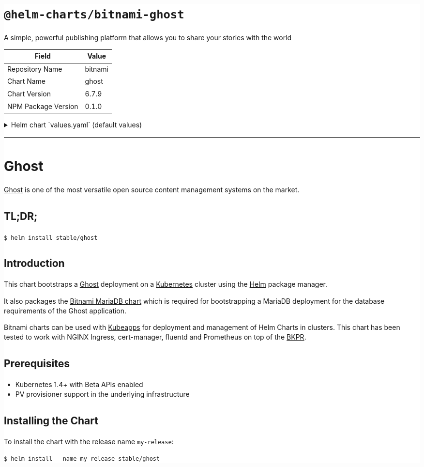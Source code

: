 # `@helm-charts/bitnami-ghost`

A simple, powerful publishing platform that allows you to share your stories with the world

| Field               | Value   |
| ------------------- | ------- |
| Repository Name     | bitnami |
| Chart Name          | ghost   |
| Chart Version       | 6.7.9   |
| NPM Package Version | 0.1.0   |

<details><summary>Helm chart `values.yaml` (default values)</summary></details>

---

# Ghost

[Ghost](https://ghost.org/) is one of the most versatile open source content management systems on the market.

## TL;DR;

```console
$ helm install stable/ghost
```

## Introduction

This chart bootstraps a [Ghost](https://github.com/bitnami/bitnami-docker-ghost) deployment on a [Kubernetes](http://kubernetes.io) cluster using the [Helm](https://helm.sh) package manager.

It also packages the [Bitnami MariaDB chart](https://github.com/kubernetes/charts/tree/master/stable/mariadb) which is required for bootstrapping a MariaDB deployment for the database requirements of the Ghost application.

Bitnami charts can be used with [Kubeapps](https://kubeapps.com/) for deployment and management of Helm Charts in clusters. This chart has been tested to work with NGINX Ingress, cert-manager, fluentd and Prometheus on top of the [BKPR](https://kubeprod.io/).

## Prerequisites

- Kubernetes 1.4+ with Beta APIs enabled
- PV provisioner support in the underlying infrastructure

## Installing the Chart

To install the chart with the release name `my-release`:

```console
$ helm install --name my-release stable/ghost
```

